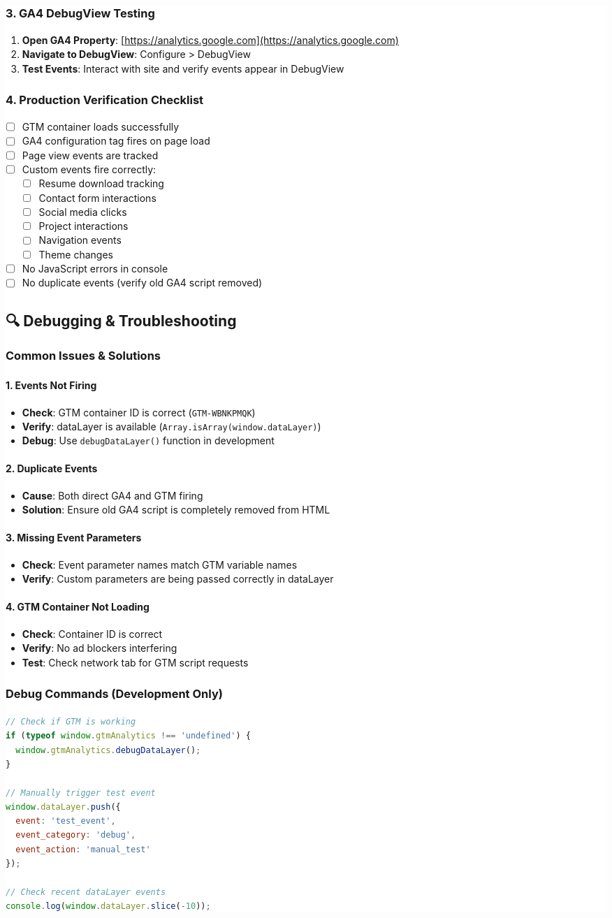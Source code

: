 ### 3. GA4 DebugView Testing
1. **Open GA4 Property**: [https://analytics.google.com](https://analytics.google.com)
2. **Navigate to DebugView**: Configure > DebugView
3. **Test Events**: Interact with site and verify events appear in DebugView

### 4. Production Verification Checklist

- [ ] GTM container loads successfully
- [ ] GA4 configuration tag fires on page load
- [ ] Page view events are tracked
- [ ] Custom events fire correctly:
  - [ ] Resume download tracking
  - [ ] Contact form interactions
  - [ ] Social media clicks
  - [ ] Project interactions
  - [ ] Navigation events
  - [ ] Theme changes
- [ ] No JavaScript errors in console
- [ ] No duplicate events (verify old GA4 script removed)

## 🔍 Debugging & Troubleshooting

### Common Issues & Solutions

#### 1. Events Not Firing
- **Check**: GTM container ID is correct (`GTM-WBNKPMQK`)
- **Verify**: dataLayer is available (`Array.isArray(window.dataLayer)`)
- **Debug**: Use `debugDataLayer()` function in development

#### 2. Duplicate Events
- **Cause**: Both direct GA4 and GTM firing
- **Solution**: Ensure old GA4 script is completely removed from HTML

#### 3. Missing Event Parameters
- **Check**: Event parameter names match GTM variable names
- **Verify**: Custom parameters are being passed correctly in dataLayer

#### 4. GTM Container Not Loading
- **Check**: Container ID is correct
- **Verify**: No ad blockers interfering
- **Test**: Check network tab for GTM script requests

### Debug Commands (Development Only)
```javascript
// Check if GTM is working
if (typeof window.gtmAnalytics !== 'undefined') {
  window.gtmAnalytics.debugDataLayer();
}

// Manually trigger test event
window.dataLayer.push({
  event: 'test_event',
  event_category: 'debug',
  event_action: 'manual_test'
});

// Check recent dataLayer events
console.log(window.dataLayer.slice(-10));
```
